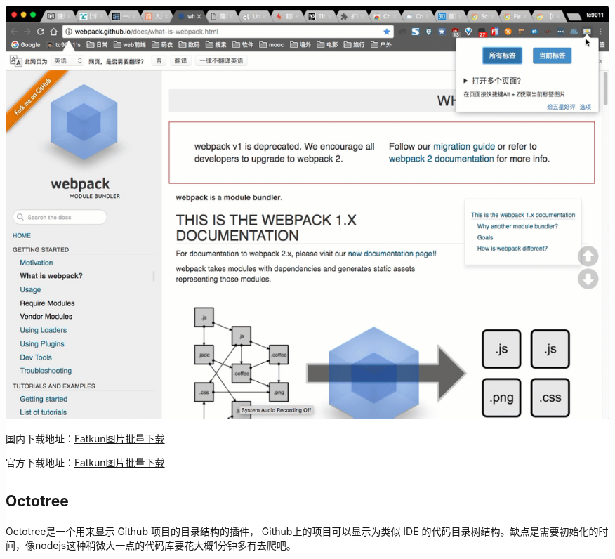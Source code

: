 ![20170316148967935068825.gif](../_images/chrome扩展程序推荐/20170316148967935068825.gif)

国内下载地址：[Fatkun图片批量下载](https://chrome.google.com/webstore/detail/fatkun-batch-download-ima/nnjjahlikiabnchcpehcpkdeckfgnohf?hl=zh-CN)

官方下载地址：[Fatkun图片批量下载](https://chrome.google.com/webstore/detail/%E5%88%92%E8%AF%8D%E7%BF%BB%E8%AF%91/ikhdkkncnoglghljlkmcimlnlhkeamad?hl=zh-CN)

## Octotree

Octotree是一个用来显示 Github 项目的目录结构的插件， Github上的项目可以显示为类似 IDE 的代码目录树结构。缺点是需要初始化的时间，像nodejs这种稍微大一点的代码库要花大概1分钟多有去爬吧。
